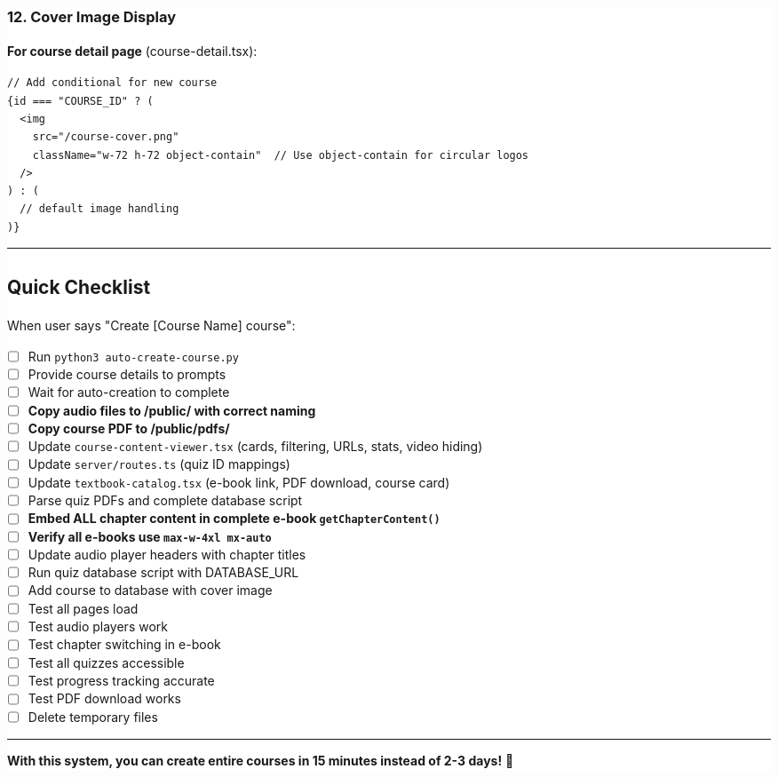### 12. Cover Image Display
**For course detail page** (course-detail.tsx):
```tsx
// Add conditional for new course
{id === "COURSE_ID" ? (
  <img 
    src="/course-cover.png" 
    className="w-72 h-72 object-contain"  // Use object-contain for circular logos
  />
) : (
  // default image handling
)}
```

---

## Quick Checklist

When user says "Create [Course Name] course":

- [ ] Run `python3 auto-create-course.py`
- [ ] Provide course details to prompts
- [ ] Wait for auto-creation to complete
- [ ] **Copy audio files to /public/ with correct naming**
- [ ] **Copy course PDF to /public/pdfs/**
- [ ] Update `course-content-viewer.tsx` (cards, filtering, URLs, stats, video hiding)
- [ ] Update `server/routes.ts` (quiz ID mappings)
- [ ] Update `textbook-catalog.tsx` (e-book link, PDF download, course card)
- [ ] Parse quiz PDFs and complete database script
- [ ] **Embed ALL chapter content in complete e-book `getChapterContent()`**
- [ ] **Verify all e-books use `max-w-4xl mx-auto`**
- [ ] Update audio player headers with chapter titles
- [ ] Run quiz database script with DATABASE_URL
- [ ] Add course to database with cover image
- [ ] Test all pages load
- [ ] Test audio players work
- [ ] Test chapter switching in e-book
- [ ] Test all quizzes accessible
- [ ] Test progress tracking accurate
- [ ] Test PDF download works
- [ ] Delete temporary files

---

**With this system, you can create entire courses in 15 minutes instead of 2-3 days!** 🚀


